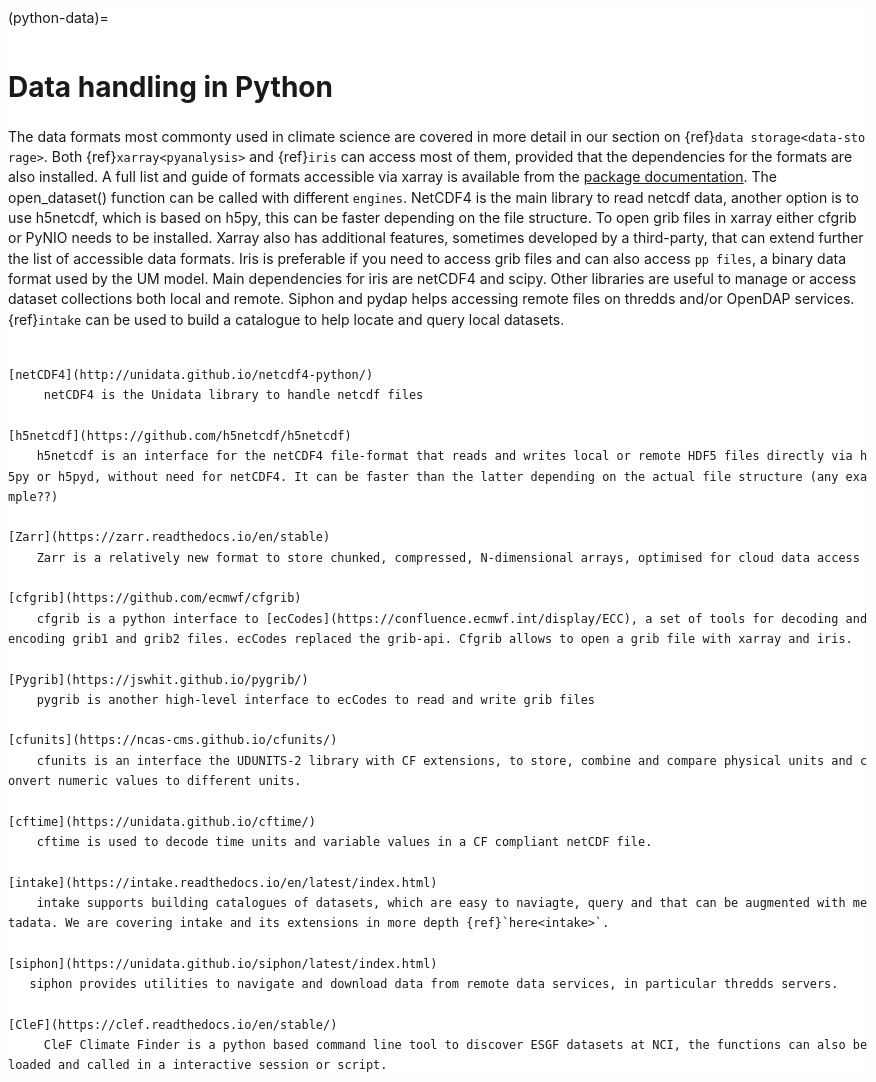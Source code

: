 (python-data)=
# Data handling in Python

The data formats most commonty used in climate science are covered in more detail in our section on {ref}`data storage<data-storage>`.
Both {ref}`xarray<pyanalysis>` and {ref}`iris` can access most of them, provided that the dependencies for the formats are also installed.
A full list and guide of formats accessible via xarray is available from the [package documentation](https://xarray.pydata.org/en/stable/user-guide/io.html). The open_dataset() function can be called with different `engines`.
NetCDF4 is the main library to read netcdf data, another option is to use h5netcdf, which is based on h5py, this can be faster depending on the file structure.
To open grib files in xarray either cfgrib or PyNIO needs to be installed. Xarray also has additional features, sometimes developed by a third-party, that can extend further the list of accessible data formats.
Iris is preferable if you need to access grib files and can also access `pp files`, a binary data format used by the UM model. Main dependencies for iris are  netCDF4 and scipy. 
Other libraries are useful to manage or access dataset collections both local and remote. Siphon and pydap helps accessing remote files on thredds and/or OpenDAP services. {ref}`intake` can be used to build a catalogue to help locate and query local datasets. 

```{glossary}

[netCDF4](http://unidata.github.io/netcdf4-python/) 
     netCDF4 is the Unidata library to handle netcdf files 

[h5netcdf](https://github.com/h5netcdf/h5netcdf)
    h5netcdf is an interface for the netCDF4 file-format that reads and writes local or remote HDF5 files directly via h5py or h5pyd, without need for netCDF4. It can be faster than the latter depending on the actual file structure (any example??)

[Zarr](https://zarr.readthedocs.io/en/stable)
    Zarr is a relatively new format to store chunked, compressed, N-dimensional arrays, optimised for cloud data access
  
[cfgrib](https://github.com/ecmwf/cfgrib)
    cfgrib is a python interface to [ecCodes](https://confluence.ecmwf.int/display/ECC), a set of tools for decoding and encoding grib1 and grib2 files. ecCodes replaced the grib-api. Cfgrib allows to open a grib file with xarray and iris. 

[Pygrib](https://jswhit.github.io/pygrib/)
    pygrib is another high-level interface to ecCodes to read and write grib files

[cfunits](https://ncas-cms.github.io/cfunits/)
    cfunits is an interface the UDUNITS-2 library with CF extensions, to store, combine and compare physical units and convert numeric values to different units.

[cftime](https://unidata.github.io/cftime/)
    cftime is used to decode time units and variable values in a CF compliant netCDF file.

[intake](https://intake.readthedocs.io/en/latest/index.html)
    intake supports building catalogues of datasets, which are easy to naviagte, query and that can be augmented with metadata. We are covering intake and its extensions in more depth {ref}`here<intake>`.

[siphon](https://unidata.github.io/siphon/latest/index.html)
   siphon provides utilities to navigate and download data from remote data services, in particular thredds servers.

[CleF](https://clef.readthedocs.io/en/stable/)
     CleF Climate Finder is a python based command line tool to discover ESGF datasets at NCI, the functions can also be loaded and called in a interactive session or script.

```